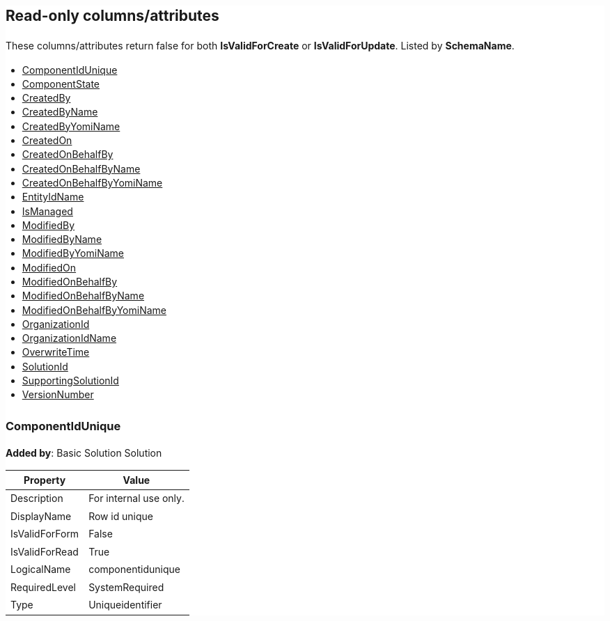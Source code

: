 <a name="read-only-attributes"></a>

## Read-only columns/attributes

These columns/attributes return false for both **IsValidForCreate** or **IsValidForUpdate**. Listed by **SchemaName**.

- [ComponentIdUnique](#BKMK_ComponentIdUnique)
- [ComponentState](#BKMK_ComponentState)
- [CreatedBy](#BKMK_CreatedBy)
- [CreatedByName](#BKMK_CreatedByName)
- [CreatedByYomiName](#BKMK_CreatedByYomiName)
- [CreatedOn](#BKMK_CreatedOn)
- [CreatedOnBehalfBy](#BKMK_CreatedOnBehalfBy)
- [CreatedOnBehalfByName](#BKMK_CreatedOnBehalfByName)
- [CreatedOnBehalfByYomiName](#BKMK_CreatedOnBehalfByYomiName)
- [EntityIdName](#BKMK_EntityIdName)
- [IsManaged](#BKMK_IsManaged)
- [ModifiedBy](#BKMK_ModifiedBy)
- [ModifiedByName](#BKMK_ModifiedByName)
- [ModifiedByYomiName](#BKMK_ModifiedByYomiName)
- [ModifiedOn](#BKMK_ModifiedOn)
- [ModifiedOnBehalfBy](#BKMK_ModifiedOnBehalfBy)
- [ModifiedOnBehalfByName](#BKMK_ModifiedOnBehalfByName)
- [ModifiedOnBehalfByYomiName](#BKMK_ModifiedOnBehalfByYomiName)
- [OrganizationId](#BKMK_OrganizationId)
- [OrganizationIdName](#BKMK_OrganizationIdName)
- [OverwriteTime](#BKMK_OverwriteTime)
- [SolutionId](#BKMK_SolutionId)
- [SupportingSolutionId](#BKMK_SupportingSolutionId)
- [VersionNumber](#BKMK_VersionNumber)


### <a name="BKMK_ComponentIdUnique"></a> ComponentIdUnique

**Added by**: Basic Solution Solution

|Property|Value|
|--------|-----|
|Description|For internal use only.|
|DisplayName|Row id unique|
|IsValidForForm|False|
|IsValidForRead|True|
|LogicalName|componentidunique|
|RequiredLevel|SystemRequired|
|Type|Uniqueidentifier|

